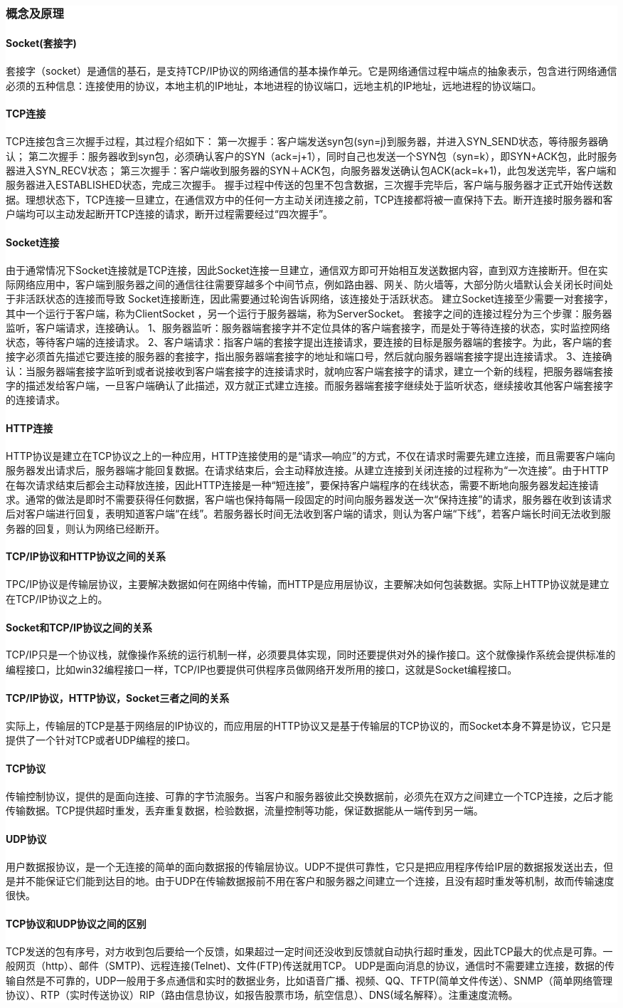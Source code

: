 ### 概念及原理
#### Socket(套接字)
套接字（socket）是通信的基石，是支持TCP/IP协议的网络通信的基本操作单元。它是网络通信过程中端点的抽象表示，包含进行网络通信必须的五种信息：连接使用的协议，本地主机的IP地址，本地进程的协议端口，远地主机的IP地址，远地进程的协议端口。

#### TCP连接
TCP连接包含三次握手过程，其过程介绍如下：
第一次握手：客户端发送syn包(syn=j)到服务器，并进入SYN_SEND状态，等待服务器确认；
第二次握手：服务器收到syn包，必须确认客户的SYN（ack=j+1），同时自己也发送一个SYN包（syn=k），即SYN+ACK包，此时服务器进入SYN_RECV状态； 
第三次握手：客户端收到服务器的SYN＋ACK包，向服务器发送确认包ACK(ack=k+1)，此包发送完毕，客户端和服务器进入ESTABLISHED状态，完成三次握手。
握手过程中传送的包里不包含数据，三次握手完毕后，客户端与服务器才正式开始传送数据。理想状态下，TCP连接一旦建立，在通信双方中的任何一方主动关闭连接之前，TCP连接都将被一直保持下去。断开连接时服务器和客户端均可以主动发起断开TCP连接的请求，断开过程需要经过“四次握手”。

#### Socket连接
由于通常情况下Socket连接就是TCP连接，因此Socket连接一旦建立，通信双方即可开始相互发送数据内容，直到双方连接断开。但在实际网络应用中，客户端到服务器之间的通信往往需要穿越多个中间节点，例如路由器、网关、防火墙等，大部分防火墙默认会关闭长时间处于非活跃状态的连接而导致 Socket连接断连，因此需要通过轮询告诉网络，该连接处于活跃状态。
建立Socket连接至少需要一对套接字，其中一个运行于客户端，称为ClientSocket ，另一个运行于服务器端，称为ServerSocket。
套接字之间的连接过程分为三个步骤：服务器监听，客户端请求，连接确认。
1、服务器监听：服务器端套接字并不定位具体的客户端套接字，而是处于等待连接的状态，实时监控网络状态，等待客户端的连接请求。
2、客户端请求：指客户端的套接字提出连接请求，要连接的目标是服务器端的套接字。为此，客户端的套接字必须首先描述它要连接的服务器的套接字，指出服务器端套接字的地址和端口号，然后就向服务器端套接字提出连接请求。
3、连接确认：当服务器端套接字监听到或者说接收到客户端套接字的连接请求时，就响应客户端套接字的请求，建立一个新的线程，把服务器端套接字的描述发给客户端，一旦客户端确认了此描述，双方就正式建立连接。而服务器端套接字继续处于监听状态，继续接收其他客户端套接字的连接请求。

#### HTTP连接
HTTP协议是建立在TCP协议之上的一种应用，HTTP连接使用的是“请求—响应”的方式，不仅在请求时需要先建立连接，而且需要客户端向服务器发出请求后，服务器端才能回复数据。在请求结束后，会主动释放连接。从建立连接到关闭连接的过程称为“一次连接”。由于HTTP在每次请求结束后都会主动释放连接，因此HTTP连接是一种“短连接”，要保持客户端程序的在线状态，需要不断地向服务器发起连接请求。通常的做法是即时不需要获得任何数据，客户端也保持每隔一段固定的时间向服务器发送一次“保持连接”的请求，服务器在收到该请求后对客户端进行回复，表明知道客户端“在线”。若服务器长时间无法收到客户端的请求，则认为客户端“下线”，若客户端长时间无法收到服务器的回复，则认为网络已经断开。

#### TCP/IP协议和HTTP协议之间的关系
TPC/IP协议是传输层协议，主要解决数据如何在网络中传输，而HTTP是应用层协议，主要解决如何包装数据。实际上HTTP协议就是建立在TCP/IP协议之上的。

#### Socket和TCP/IP协议之间的关系
TCP/IP只是一个协议栈，就像操作系统的运行机制一样，必须要具体实现，同时还要提供对外的操作接口。这个就像操作系统会提供标准的编程接口，比如win32编程接口一样，TCP/IP也要提供可供程序员做网络开发所用的接口，这就是Socket编程接口。

#### TCP/IP协议，HTTP协议，Socket三者之间的关系
实际上，传输层的TCP是基于网络层的IP协议的，而应用层的HTTP协议又是基于传输层的TCP协议的，而Socket本身不算是协议，它只是提供了一个针对TCP或者UDP编程的接口。

#### TCP协议
传输控制协议，提供的是面向连接、可靠的字节流服务。当客户和服务器彼此交换数据前，必须先在双方之间建立一个TCP连接，之后才能传输数据。TCP提供超时重发，丢弃重复数据，检验数据，流量控制等功能，保证数据能从一端传到另一端。

#### UDP协议
用户数据报协议，是一个无连接的简单的面向数据报的传输层协议。UDP不提供可靠性，它只是把应用程序传给IP层的数据报发送出去，但是并不能保证它们能到达目的地。由于UDP在传输数据报前不用在客户和服务器之间建立一个连接，且没有超时重发等机制，故而传输速度很快。

#### TCP协议和UDP协议之间的区别
TCP发送的包有序号，对方收到包后要给一个反馈，如果超过一定时间还没收到反馈就自动执行超时重发，因此TCP最大的优点是可靠。一般网页（http）、邮件（SMTP)、远程连接(Telnet)、文件(FTP)传送就用TCP。
UDP是面向消息的协议，通信时不需要建立连接，数据的传输自然是不可靠的，UDP一般用于多点通信和实时的数据业务，比如语音广播、视频、QQ、TFTP(简单文件传送）、SNMP（简单网络管理协议）、RTP（实时传送协议）RIP（路由信息协议，如报告股票市场，航空信息）、DNS(域名解释）。注重速度流畅。
